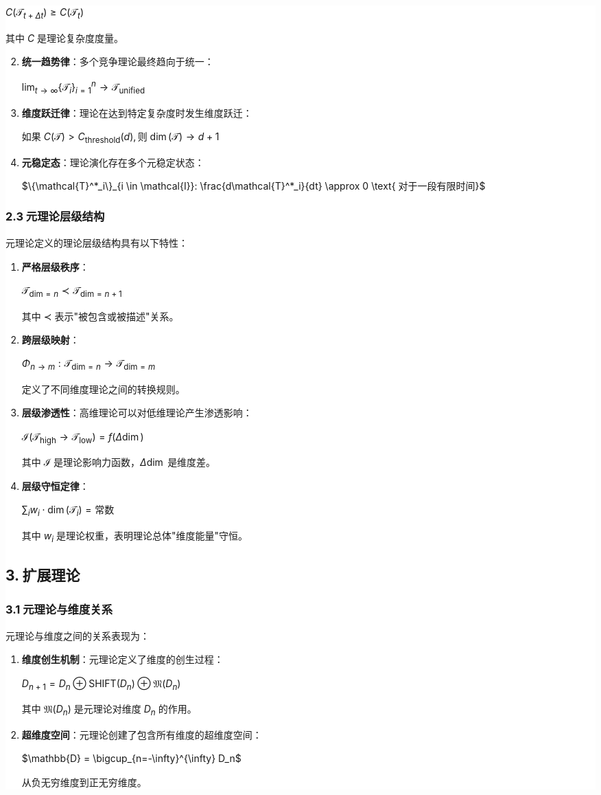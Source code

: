    $`C(\mathcal{T}_{t+\Delta t}) \geq C(\mathcal{T}_t)`$

   其中 $`C`$ 是理论复杂度度量。

2. **统一趋势律**：多个竞争理论最终趋向于统一：

   $`\lim_{t \rightarrow \infty} \{\mathcal{T}_i\}_{i=1}^n \rightarrow \mathcal{T}_{\text{unified}}`$

3. **维度跃迁律**：理论在达到特定复杂度时发生维度跃迁：

   $`\text{如果 } C(\mathcal{T}) > C_{\text{threshold}}(d), \text{则 } \dim(\mathcal{T}) \rightarrow d+1`$

4. **元稳定态**：理论演化存在多个元稳定状态：

   $`\{\mathcal{T}^*_i\}_{i \in \mathcal{I}}: \frac{d\mathcal{T}^*_i}{dt} \approx 0 \text{ 对于一段有限时间}`$

### 2.3 元理论层级结构

元理论定义的理论层级结构具有以下特性：

1. **严格层级秩序**：
   
   $`\mathcal{T}_{\text{dim}=n} \prec \mathcal{T}_{\text{dim}=n+1}`$

   其中 $`\prec`$ 表示"被包含或被描述"关系。

2. **跨层级映射**：
   
   $`\Phi_{n \rightarrow m}: \mathcal{T}_{\text{dim}=n} \rightarrow \mathcal{T}_{\text{dim}=m}`$

   定义了不同维度理论之间的转换规则。

3. **层级渗透性**：高维理论可以对低维理论产生渗透影响：

   $`\mathcal{I}(\mathcal{T}_{\text{high}} \rightarrow \mathcal{T}_{\text{low}}) = f(\Delta \dim)`$

   其中 $`\mathcal{I}`$ 是理论影响力函数，$`\Delta \dim`$ 是维度差。

4. **层级守恒定律**：
   
   $`\sum_{i} w_i \cdot \dim(\mathcal{T}_i) = \text{常数}`$

   其中 $`w_i`$ 是理论权重，表明理论总体"维度能量"守恒。

## 3. 扩展理论

### 3.1 元理论与维度关系

元理论与维度之间的关系表现为：

1. **维度创生机制**：元理论定义了维度的创生过程：

   $`D_{n+1} = D_n \oplus \text{SHIFT}(D_n) \oplus \mathfrak{M}(D_n)`$

   其中 $`\mathfrak{M}(D_n)`$ 是元理论对维度 $`D_n`$ 的作用。

2. **超维度空间**：元理论创建了包含所有维度的超维度空间：

   $`\mathbb{D} = \bigcup_{n=-\infty}^{\infty} D_n`$

   从负无穷维度到正无穷维度。
